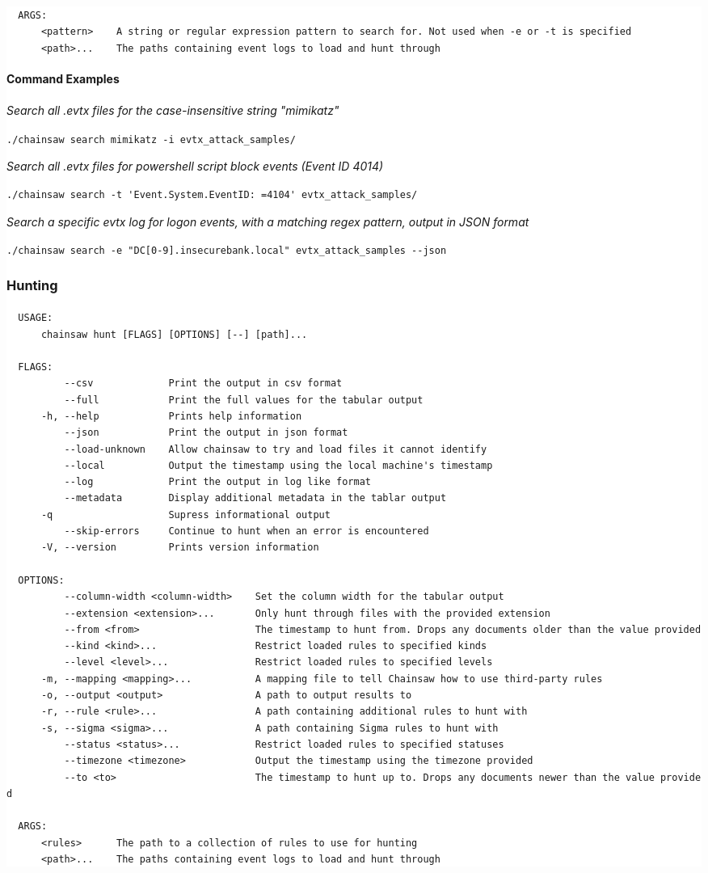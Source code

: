 	  ARGS:
	      <pattern>    A string or regular expression pattern to search for. Not used when -e or -t is specified
	      <path>...    The paths containing event logs to load and hunt through

#### Command Examples

   *Search all .evtx files for the case-insensitive string "mimikatz"*

    ./chainsaw search mimikatz -i evtx_attack_samples/

   *Search all .evtx files for powershell script block events (Event ID 4014)*

    ./chainsaw search -t 'Event.System.EventID: =4104' evtx_attack_samples/

   *Search a specific evtx log for logon events, with a matching regex pattern, output in JSON format*

    ./chainsaw search -e "DC[0-9].insecurebank.local" evtx_attack_samples --json


### Hunting

	  USAGE:
	      chainsaw hunt [FLAGS] [OPTIONS] [--] [path]...

	  FLAGS:
	          --csv             Print the output in csv format
	          --full            Print the full values for the tabular output
	      -h, --help            Prints help information
	          --json            Print the output in json format
	          --load-unknown    Allow chainsaw to try and load files it cannot identify
	          --local           Output the timestamp using the local machine's timestamp
	          --log             Print the output in log like format
	          --metadata        Display additional metadata in the tablar output
	      -q                    Supress informational output
	          --skip-errors     Continue to hunt when an error is encountered
	      -V, --version         Prints version information

	  OPTIONS:
	          --column-width <column-width>    Set the column width for the tabular output
	          --extension <extension>...       Only hunt through files with the provided extension
	          --from <from>                    The timestamp to hunt from. Drops any documents older than the value provided
	          --kind <kind>...                 Restrict loaded rules to specified kinds
	          --level <level>...               Restrict loaded rules to specified levels
	      -m, --mapping <mapping>...           A mapping file to tell Chainsaw how to use third-party rules
	      -o, --output <output>                A path to output results to
	      -r, --rule <rule>...                 A path containing additional rules to hunt with
	      -s, --sigma <sigma>...               A path containing Sigma rules to hunt with
	          --status <status>...             Restrict loaded rules to specified statuses
	          --timezone <timezone>            Output the timestamp using the timezone provided
	          --to <to>                        The timestamp to hunt up to. Drops any documents newer than the value provided

	  ARGS:
	      <rules>      The path to a collection of rules to use for hunting
	      <path>...    The paths containing event logs to load and hunt through

